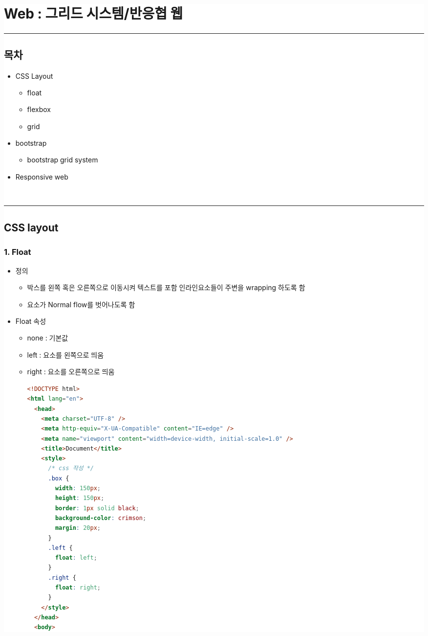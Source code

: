 # Web : 그리드 시스템/반응협 웹

---

## 목차

- CSS Layout
  
  - float
  
  - flexbox
  
  - grid

- bootstrap
  
  - bootstrap grid system

- Responsive web


<br>

---

## CSS layout

### 1. Float

- 정의
  
  - 박스를 왼쪽 혹은 오른쪽으로 이동시켜 텍스트를 포함 인라인요소들이 주변을 wrapping 하도록 함
  
  - 요소가 Normal flow를 벗어나도록 함

- Float 속성
  
  - none : 기본값
  
  - left : 요소를 왼쪽으로 띄움
  
  - right : 요소를 오른쪽으로 띄움
    
    ```html
    <!DOCTYPE html>
    <html lang="en">
      <head>
        <meta charset="UTF-8" />
        <meta http-equiv="X-UA-Compatible" content="IE=edge" />
        <meta name="viewport" content="width=device-width, initial-scale=1.0" />
        <title>Document</title>
        <style>
          /* css 작성 */
          .box {
            width: 150px;
            height: 150px;
            border: 1px solid black;
            background-color: crimson;
            margin: 20px;
          }
          .left {
            float: left;
          }
          .right {
            float: right;
          }
        </style>
      </head>
      <body>